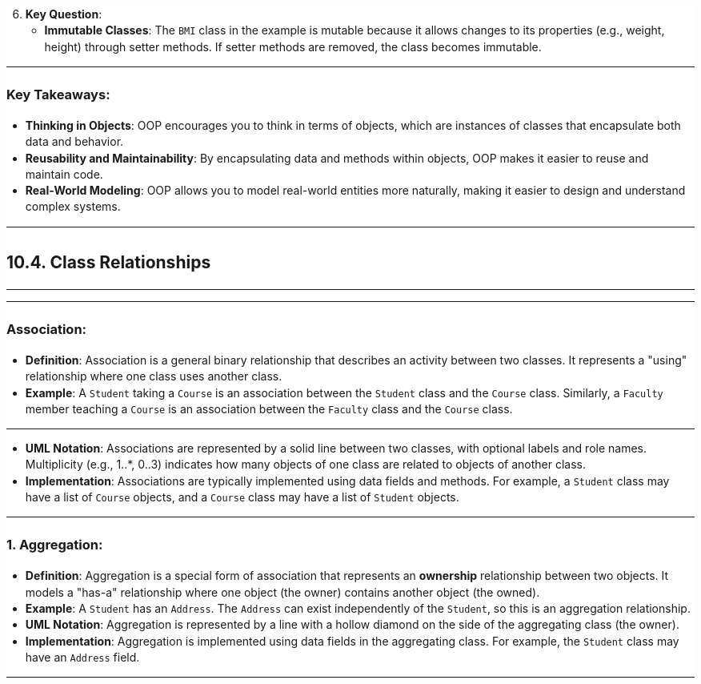
6. **Key Question**:
   - **Immutable Classes**: The `BMI` class in the example is mutable because it allows changes to its properties (e.g., weight, height) through setter methods. If setter methods are removed, the class becomes immutable.

---

### Key Takeaways:

- **Thinking in Objects**: OOP encourages you to think in terms of objects, which are instances of classes that encapsulate both data and behavior.
- **Reusability and Maintainability**: By encapsulating data and methods within objects, OOP makes it easier to reuse and maintain code.
- **Real-World Modeling**: OOP allows you to model real-world entities more naturally, making it easier to design and understand complex systems.

---

## 10.4. Class Relationships

---

---

### **Association**:

- **Definition**: Association is a general binary relationship that describes an activity between two classes. It represents a "using" relationship where one class uses another class.
- **Example**: A `Student` taking a `Course` is an association between the `Student` class and the `Course` class. Similarly, a `Faculty` member teaching a `Course` is an association between the `Faculty` class and the `Course` class.

---

- **UML Notation**: Associations are represented by a solid line between two classes, with optional labels and role names. Multiplicity (e.g., 1..\*, 0..3) indicates how many objects of one class are related to objects of another class.
- **Implementation**: Associations are typically implemented using data fields and methods. For example, a `Student` class may have a list of `Course` objects, and a `Course` class may have a list of `Student` objects.

---

### 1. **Aggregation**:

- **Definition**: Aggregation is a special form of association that represents an **ownership** relationship between two objects. It models a "has-a" relationship where one object (the owner) contains another object (the owned).
- **Example**: A `Student` has an `Address`. The `Address` can exist independently of the `Student`, so this is an aggregation relationship.
- **UML Notation**: Aggregation is represented by a line with a hollow diamond on the side of the aggregating class (the owner).
- **Implementation**: Aggregation is implemented using data fields in the aggregating class. For example, the `Student` class may have an `Address` field.

---